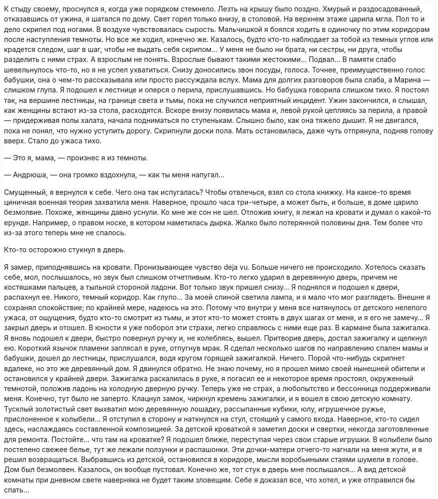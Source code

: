 К стыду своему, проснулся я, когда уже порядком стемнело. Лезть на крышу было поздно. Хмурый и раздосадованный, отказавшись от ужина, я шатался по дому. Свет горел только внизу, в столовой. На верхнем этаже царила мгла. Пол то и дело скрипел под ногами. В воздухе чувствовалась сырость. Мальчишкой я боялся ходить в одиночку по этим коридорам после наступления темноты. Но все же ходил, конечно же. Казалось, будто кто-то наблюдает за тобой из темных углов или крадется следом, шаг в шаг, чтобы не выдать себя скрипом… У меня не было ни брата, ни сестры, ни друга, чтобы разделить с ними страх. А взрослым не понять. Взрослые бывают такими жестокими… Подвал… В памяти слабо шевельнулось что-то, но я не успел ухватиться. Снизу доносились звон посуды, голоса. Точнее, преимущественно голос бабушки, она о чем-то рассказывала или просто рассуждала вслух. Мама для долгих разговоров была слаба, а Марина — слишком глупа. Я подошел к лестнице и оперся о перила, прислушавшись. Но бабушка говорила слишком тихо. Я постоял так, на вершине лестницы, на границе света и тьмы, пока не случился неприятный инцидент. Ужин закончился, я слышал, как женщины встают из-за стола, расходятся. Вскоре внизу появилась мама и, левой рукой цепляясь за перила, а правой — придерживая полы халата, начала подниматься по ступенькам. Слышно было, как она тяжело дышит. Я не двигался, пока не понял, что нужно уступить дорогу. Скрипнули доски пола. Мать остановилась, даже чуть отпрянула, подняв голову вверх. Стало до ужаса тихо.

— Это я, мама, — произнес я из темноты.

— Андрюша, — она громко вздохнула, — как ты меня напугал…

Смущенный, я вернулся к себе. Чего она так испугалась? Чтобы отвлечься, взял со стола книжку. На какое-то время циничная военная теория захватила меня. Наверное, прошло часа три-четыре, а может быть, и больше, в доме царило безмолвие. Похоже, женщины давно уснули. Ко мне же сон не шел. Отложив книгу, я лежал на кровати и думал о какой-то ерунде. Например, о правом носке, в котором наметилась дырка. Жалко было потерянной половины дня. Тем более что из-за этого теперь мне не спалось.

Кто-то осторожно стукнул в дверь.

Я замер, приподнявшись на кровати. Пронизывающее чувство deja vu. Больше ничего не происходило. Хотелось сказать себе, мол, послышалось, но звук был слишком отчетливым. Кто-то легко ударил в деревянную дверь, причем не костяшками пальцев, а тыльной стороной ладони. Вот только звук пришел снизу… Я поднялся и подошел к двери, распахнул ее. Никого, темный коридор. Как глупо… За моей спиной светила лампа, и я мало что мог разглядеть. Внешне я сохранял спокойствие; по крайней мере, надеюсь на это. Потому что внутри у меня все натянулось от детского нелепого ужаса, от ощущения, будто кто-то смотрит из тьмы, и этот кто-то может стоять в двух шагах от меня, и я его не замечу… Я закрыл дверь и отошел. В юности я уже поборол эти страхи, легко справлюсь с ними еще раз. В кармане была зажигалка. Я вновь подошел к двери, быстро повернул ручку и, не колеблясь, вышел. Притворив дверь, достал зажигалку и щелкнул ею. Короткий язычок пламени заплясал в руке, отпугнув мрак. Я сделал несколько шагов по направлению спален мамы и бабушки, дошел до лестницы, прислушался, водя кругом горящей зажигалкой. Ничего. Порой что-нибудь скрипнет вдалеке, но это же деревянный дом. Я двинулся обратно. Не знаю почему, но я прошел мимо своей нынешней обители и остановился у крайней двери. Зажигалка раскалилась в руке, я погасил ее и некоторое время простоял, окруженный темнотой, положив ладонь на холодную дверную ручку. Теперь уже не страх, а любопытство и бессонница поддерживали меня. Конечно, тут было не заперто. Клацнул замок, чиркнул кремень зажигалки, и я вошел в свою детскую комнату. Тусклый золотистый свет выхватил мою деревянную лошадку, рассыпанные кубики, юлу, игрушечное ружье, прислоненное к колыбели… Я отступил в сторону и наткнулся на стул, стоящий у самого входа. Наверное, кто-то сидел здесь, наслаждаясь составленной композицией. За детской кроваткой я заметил доски и свертки, некогда заготовленные для ремонта. Постойте… что там на кроватке? Я подошел ближе, переступая через свои старые игрушки. В колыбели было постелено свежее белье, тут же лежали ползунки и распашонки. Эти дочки-матери отчего-то нагнали на меня жути, и я решил возвращаться. Выбравшись из детской, остановился в коридоре, мысли воробьиными стаями шумели в голове. Дом был безмолвен. Казалось, он вообще пустовал. Конечно же, тот стук в дверь мне послышался… А вид детской комнаты при дневном свете наверняка не будет таким зловещим. Себе я доказал все, что хотел, и уже отправился бы спать…
